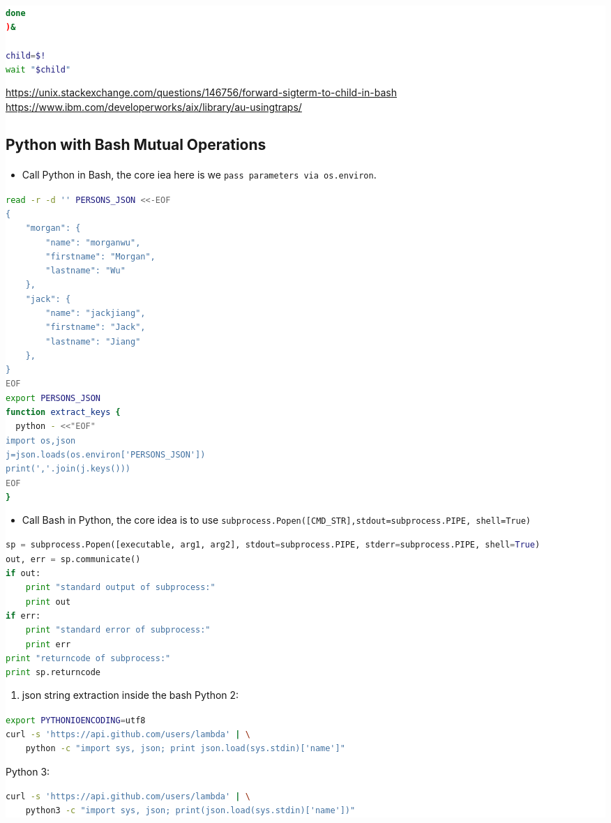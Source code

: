 ```bash
done
)&

child=$! 
wait "$child"
```
https://unix.stackexchange.com/questions/146756/forward-sigterm-to-child-in-bash
https://www.ibm.com/developerworks/aix/library/au-usingtraps/ 


## Python with Bash Mutual Operations
- Call Python in Bash, the core iea here is we `pass parameters via os.environ`. 
```bash
read -r -d '' PERSONS_JSON <<-EOF
{
    "morgan": {
        "name": "morganwu",
        "firstname": "Morgan",
        "lastname": "Wu"
    },
    "jack": {
        "name": "jackjiang",
        "firstname": "Jack",
        "lastname": "Jiang"
    },
}
EOF
export PERSONS_JSON
function extract_keys {
  python - <<"EOF"
import os,json
j=json.loads(os.environ['PERSONS_JSON'])
print(','.join(j.keys()))
EOF
}
```
- Call Bash in Python, the core idea is to use `subprocess.Popen([CMD_STR],stdout=subprocess.PIPE, shell=True)`
```python
sp = subprocess.Popen([executable, arg1, arg2], stdout=subprocess.PIPE, stderr=subprocess.PIPE, shell=True)
out, err = sp.communicate()
if out:
    print "standard output of subprocess:"
    print out
if err:
    print "standard error of subprocess:"
    print err
print "returncode of subprocess:"
print sp.returncode
```
1. json string extraction inside the bash
Python 2: 
```bash
export PYTHONIOENCODING=utf8
curl -s 'https://api.github.com/users/lambda' | \
    python -c "import sys, json; print json.load(sys.stdin)['name']"
```
Python 3: 
```bash
curl -s 'https://api.github.com/users/lambda' | \
    python3 -c "import sys, json; print(json.load(sys.stdin)['name'])"
```
